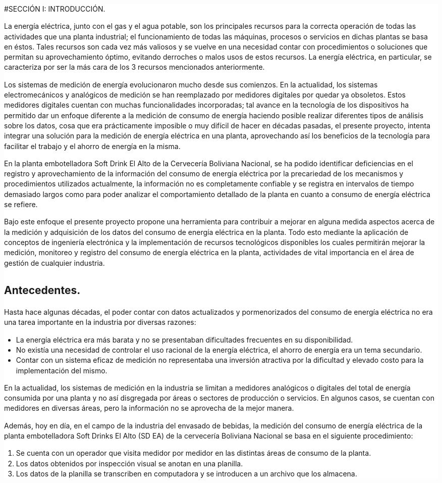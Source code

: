 #SECCIÓN I: INTRODUCCIÓN.

La energía eléctrica, junto con el gas y el agua potable, son los principales recursos para la correcta operación de todas las actividades que una planta industrial; el funcionamiento de todas las máquinas, procesos o servicios en dichas plantas se basa en éstos. Tales recursos son cada vez más valiosos y se vuelve en una necesidad contar con procedimientos o soluciones que permitan su aprovechamiento óptimo, evitando derroches o malos usos de estos recursos. La energía eléctrica, en particular, se caracteriza por ser la más cara de los 3 recursos mencionados anteriormente.

Los sistemas de medición de energía evolucionaron mucho desde sus comienzos. En la actualidad, los sistemas electromecánicos y analógicos de medición se han reemplazado por medidores digitales por quedar ya obsoletos. Estos medidores digitales cuentan con muchas funcionalidades incorporadas; tal avance en la tecnología de los dispositivos ha permitido dar un enfoque diferente a la medición de consumo de energía haciendo posible realizar diferentes tipos de análisis sobre los datos, cosa que era prácticamente imposible o muy difícil de hacer en décadas pasadas, el presente proyecto, intenta integrar una solución para la medición de energía eléctrica en una planta, aprovechando así los beneficios de la tecnología para facilitar el trabajo y el ahorro de energía en la misma.

En la planta embotelladora Soft Drink El Alto de la Cervecería Boliviana Nacional, se ha podido identificar deficiencias en el registro y aprovechamiento de la información del consumo de energía eléctrica por la precariedad de los mecanismos y procedimientos utilizados actualmente, la información no es completamente confiable y se registra en intervalos de tiempo demasiado largos como para poder analizar el comportamiento detallado de la planta en cuanto a consumo de energía eléctrica se refiere.

Bajo este enfoque el presente proyecto propone una herramienta para contribuir a mejorar en alguna medida aspectos acerca de la medición y adquisición de los datos del consumo de energía eléctrica en la planta. Todo esto mediante la aplicación de conceptos de ingeniería electrónica y la implementación de recursos tecnológicos disponibles los cuales permitirán mejorar la medición, monitoreo y registro del consumo de energía eléctrica en la planta, actividades de vital importancia en el área de gestión de cualquier industria.

## Antecedentes.

Hasta hace algunas décadas, el poder contar con datos actualizados y pormenorizados del consumo de energía eléctrica no era una tarea importante en la industria por diversas razones:

  - La energía eléctrica era más barata y no se presentaban dificultades frecuentes en su disponibilidad.
  - No existía una necesidad de controlar el uso racional de la energía eléctrica, el ahorro de energía era un tema secundario.
  - Contar con un sistema eficaz de medición no representaba una inversión atractiva por la dificultad y elevado costo para la implementación del mismo.

En la actualidad, los sistemas de medición en la industria se limitan a medidores analógicos o digitales del total de energía consumida por una planta y no así disgregada por áreas o sectores de producción o servicios. En algunos casos, se cuentan con medidores en diversas áreas, pero la información no se aprovecha de la mejor manera.

Además, hoy en día, en el campo de la industria del envasado de bebidas, la medición del consumo de energía eléctrica de la planta embotelladora Soft Drinks El Alto (SD EA) de la cervecería Boliviana Nacional se basa en el siguiente procedimiento:

1. Se cuenta con un operador que visita medidor por medidor en las distintas áreas de consumo de la planta.
2. Los datos obtenidos por inspección visual se anotan en una planilla.
3. Los datos de la planilla se transcriben en computadora y se introducen a un archivo que los almacena.
